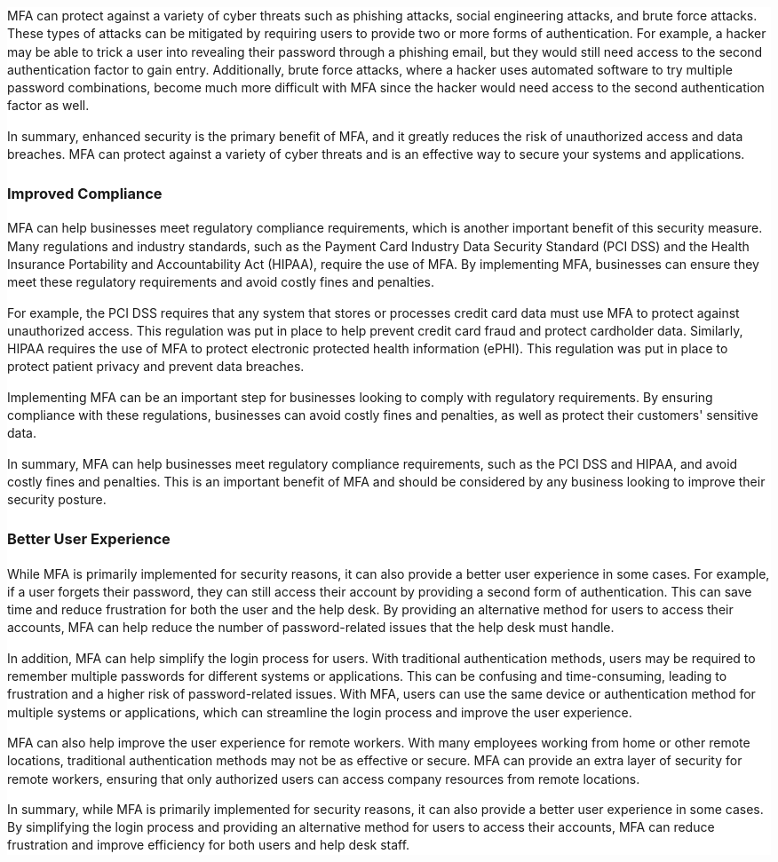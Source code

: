 MFA can protect against a variety of cyber threats such as phishing attacks, social engineering attacks, and brute force attacks. These types of attacks can be mitigated by requiring users to provide two or more forms of authentication. For example, a hacker may be able to trick a user into revealing their password through a phishing email, but they would still need access to the second authentication factor to gain entry. Additionally, brute force attacks, where a hacker uses automated software to try multiple password combinations, become much more difficult with MFA since the hacker would need access to the second authentication factor as well.

In summary, enhanced security is the primary benefit of MFA, and it greatly reduces the risk of unauthorized access and data breaches. MFA can protect against a variety of cyber threats and is an effective way to secure your systems and applications.

### Improved Compliance

MFA can help businesses meet regulatory compliance requirements, which is another important benefit of this security measure. Many regulations and industry standards, such as the Payment Card Industry Data Security Standard (PCI DSS) and the Health Insurance Portability and Accountability Act (HIPAA), require the use of MFA. By implementing MFA, businesses can ensure they meet these regulatory requirements and avoid costly fines and penalties.

For example, the PCI DSS requires that any system that stores or processes credit card data must use MFA to protect against unauthorized access. This regulation was put in place to help prevent credit card fraud and protect cardholder data. Similarly, HIPAA requires the use of MFA to protect electronic protected health information (ePHI). This regulation was put in place to protect patient privacy and prevent data breaches.

Implementing MFA can be an important step for businesses looking to comply with regulatory requirements. By ensuring compliance with these regulations, businesses can avoid costly fines and penalties, as well as protect their customers' sensitive data.

In summary, MFA can help businesses meet regulatory compliance requirements, such as the PCI DSS and HIPAA, and avoid costly fines and penalties. This is an important benefit of MFA and should be considered by any business looking to improve their security posture.

### Better User Experience

While MFA is primarily implemented for security reasons, it can also provide a better user experience in some cases. For example, if a user forgets their password, they can still access their account by providing a second form of authentication. This can save time and reduce frustration for both the user and the help desk. By providing an alternative method for users to access their accounts, MFA can help reduce the number of password-related issues that the help desk must handle.

In addition, MFA can help simplify the login process for users. With traditional authentication methods, users may be required to remember multiple passwords for different systems or applications. This can be confusing and time-consuming, leading to frustration and a higher risk of password-related issues. With MFA, users can use the same device or authentication method for multiple systems or applications, which can streamline the login process and improve the user experience.

MFA can also help improve the user experience for remote workers. With many employees working from home or other remote locations, traditional authentication methods may not be as effective or secure. MFA can provide an extra layer of security for remote workers, ensuring that only authorized users can access company resources from remote locations.

In summary, while MFA is primarily implemented for security reasons, it can also provide a better user experience in some cases. By simplifying the login process and providing an alternative method for users to access their accounts, MFA can reduce frustration and improve efficiency for both users and help desk staff.
